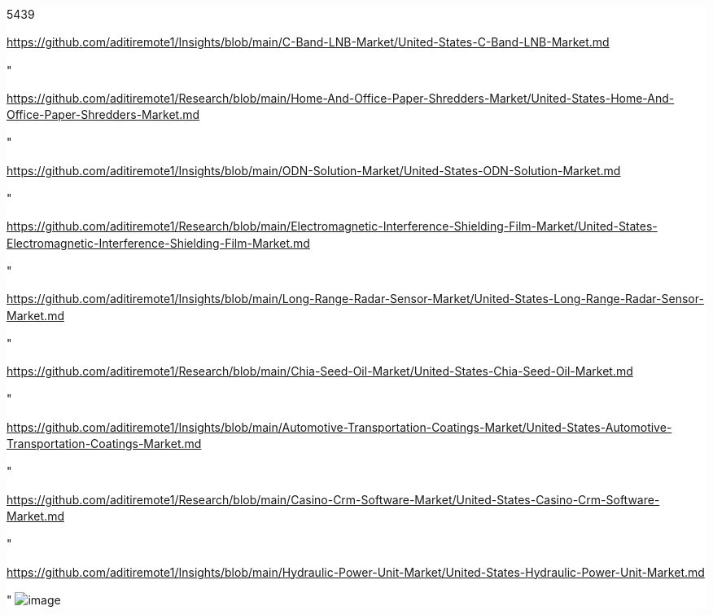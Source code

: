 5439</p><p><a href="https://github.com/aditiremote1/Insights/blob/main/C-Band-LNB-Market/United-States-C-Band-LNB-Market.md">https://github.com/aditiremote1/Insights/blob/main/C-Band-LNB-Market/United-States-C-Band-LNB-Market.md</a></p>"<p><a href="https://github.com/aditiremote1/Research/blob/main/Home-And-Office-Paper-Shredders-Market/United-States-Home-And-Office-Paper-Shredders-Market.md">https://github.com/aditiremote1/Research/blob/main/Home-And-Office-Paper-Shredders-Market/United-States-Home-And-Office-Paper-Shredders-Market.md</a></p>"<p><a href="https://github.com/aditiremote1/Insights/blob/main/ODN-Solution-Market/United-States-ODN-Solution-Market.md">https://github.com/aditiremote1/Insights/blob/main/ODN-Solution-Market/United-States-ODN-Solution-Market.md</a></p>"<p><a href="https://github.com/aditiremote1/Research/blob/main/Electromagnetic-Interference-Shielding-Film-Market/United-States-Electromagnetic-Interference-Shielding-Film-Market.md">https://github.com/aditiremote1/Research/blob/main/Electromagnetic-Interference-Shielding-Film-Market/United-States-Electromagnetic-Interference-Shielding-Film-Market.md</a></p>"<p><a href="https://github.com/aditiremote1/Insights/blob/main/Long-Range-Radar-Sensor-Market/United-States-Long-Range-Radar-Sensor-Market.md">https://github.com/aditiremote1/Insights/blob/main/Long-Range-Radar-Sensor-Market/United-States-Long-Range-Radar-Sensor-Market.md</a></p>"<p><a href="https://github.com/aditiremote1/Research/blob/main/Chia-Seed-Oil-Market/United-States-Chia-Seed-Oil-Market.md">https://github.com/aditiremote1/Research/blob/main/Chia-Seed-Oil-Market/United-States-Chia-Seed-Oil-Market.md</a></p>"<p><a href="https://github.com/aditiremote1/Insights/blob/main/Automotive-Transportation-Coatings-Market/United-States-Automotive-Transportation-Coatings-Market.md">https://github.com/aditiremote1/Insights/blob/main/Automotive-Transportation-Coatings-Market/United-States-Automotive-Transportation-Coatings-Market.md</a></p>"<p><a href="https://github.com/aditiremote1/Research/blob/main/Casino-Crm-Software-Market/United-States-Casino-Crm-Software-Market.md">https://github.com/aditiremote1/Research/blob/main/Casino-Crm-Software-Market/United-States-Casino-Crm-Software-Market.md</a></p>"<p><a href="https://github.com/aditiremote1/Insights/blob/main/Hydraulic-Power-Unit-Market/United-States-Hydraulic-Power-Unit-Market.md">https://github.com/aditiremote1/Insights/blob/main/Hydraulic-Power-Unit-Market/United-States-Hydraulic-Power-Unit-Market.md</a></p>"
![image](https://github.com/user-attachments/assets/1372d87b-e548-42c3-ae67-0244b76b2688)
